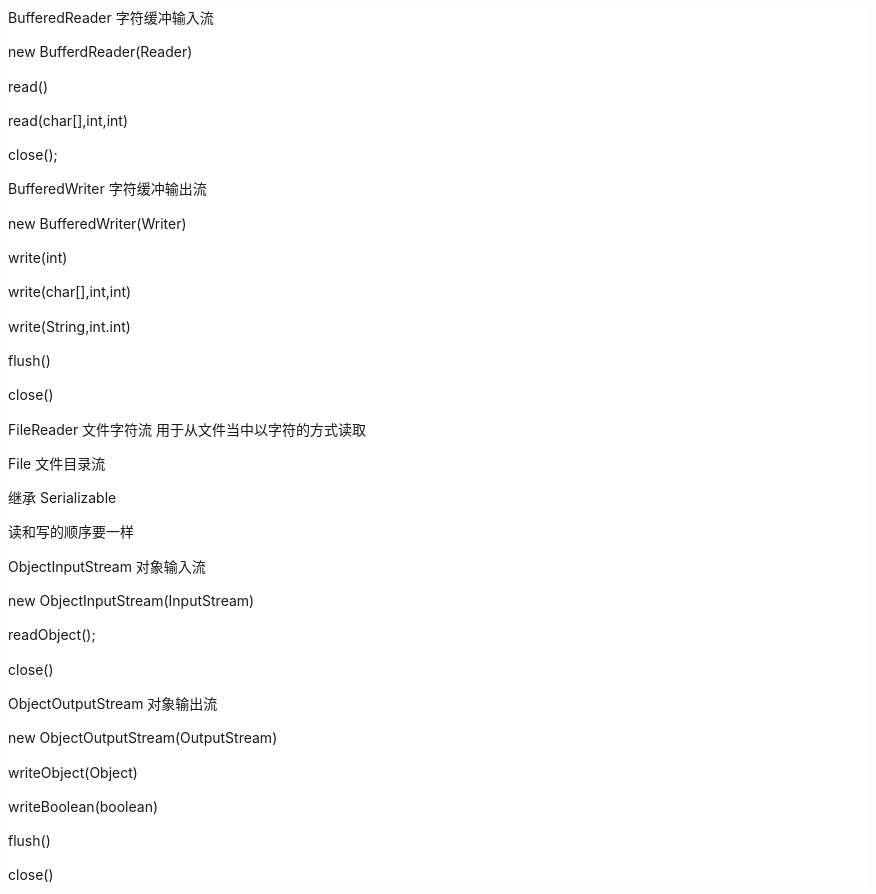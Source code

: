 



BufferedReader 字符缓冲输入流

new BufferdReader(Reader)

read()

read(char[],int,int)

close();



BufferedWriter 字符缓冲输出流

new BufferedWriter(Writer)

write(int)

write(char[],int,int)

write(String,int.int)

flush()

close()



FileReader 文件字符流 用于从文件当中以字符的方式读取

File 文件目录流



继承 Serializable

读和写的顺序要一样





ObjectInputStream 对象输入流

new ObjectInputStream(InputStream)

readObject();

close()





ObjectOutputStream 对象输出流

new ObjectOutputStream(OutputStream)

writeObject(Object)

writeBoolean(boolean)

flush()

close()


